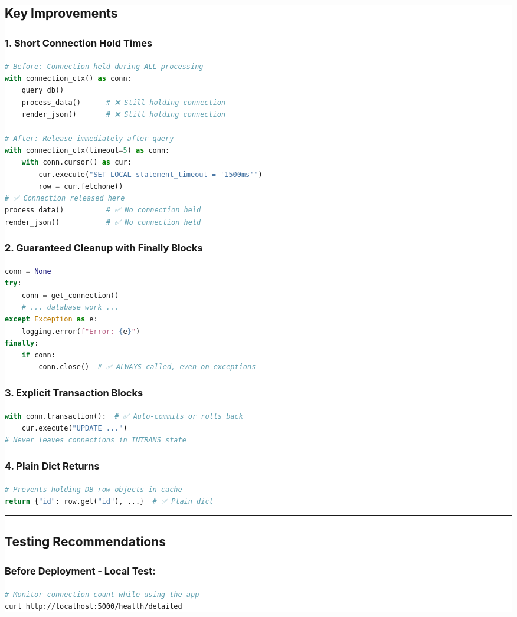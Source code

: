 ## Key Improvements

### 1. **Short Connection Hold Times**
```python
# Before: Connection held during ALL processing
with connection_ctx() as conn:
    query_db()
    process_data()      # ❌ Still holding connection
    render_json()       # ❌ Still holding connection
    
# After: Release immediately after query
with connection_ctx(timeout=5) as conn:
    with conn.cursor() as cur:
        cur.execute("SET LOCAL statement_timeout = '1500ms'")
        row = cur.fetchone()
# ✅ Connection released here
process_data()          # ✅ No connection held
render_json()           # ✅ No connection held
```

### 2. **Guaranteed Cleanup with Finally Blocks**
```python
conn = None
try:
    conn = get_connection()
    # ... database work ...
except Exception as e:
    logging.error(f"Error: {e}")
finally:
    if conn:
        conn.close()  # ✅ ALWAYS called, even on exceptions
```

### 3. **Explicit Transaction Blocks**
```python
with conn.transaction():  # ✅ Auto-commits or rolls back
    cur.execute("UPDATE ...")
# Never leaves connections in INTRANS state
```

### 4. **Plain Dict Returns**
```python
# Prevents holding DB row objects in cache
return {"id": row.get("id"), ...}  # ✅ Plain dict
```

---

## Testing Recommendations

### Before Deployment - Local Test:
```bash
# Monitor connection count while using the app
curl http://localhost:5000/health/detailed
```
